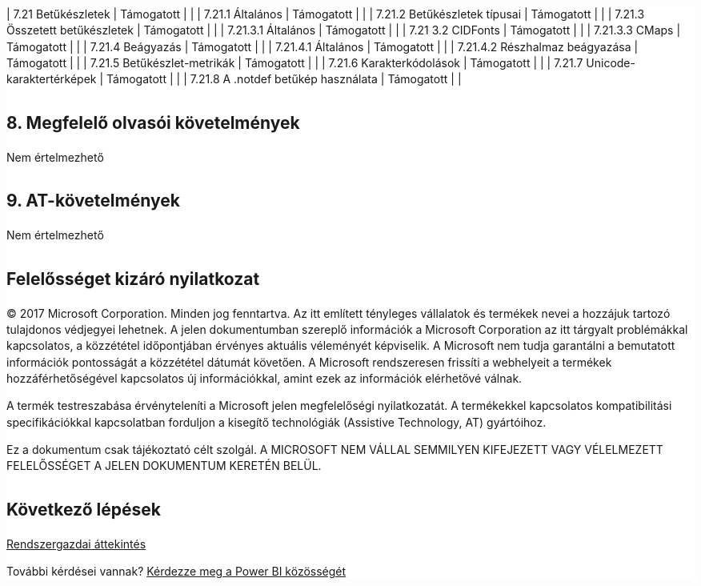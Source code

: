 |    7.21 Betűkészletek    |                 Támogatott    |         |
|    7.21.1 Általános    |                 Támogatott    |         |
|    7.21.2 Betűkészletek típusai    |                 Támogatott    |         |
|    7.21.3 Összetett betűkészletek    |                 Támogatott    |         |
|    7.21.3.1 Általános    |                 Támogatott    |         |
|    7.21 3.2 CIDFonts    |                 Támogatott    |         |
|    7.21.3.3 CMaps    |                 Támogatott    |         |
|    7.21.4 Beágyazás    |                 Támogatott    |         |
|    7.21.4.1 Általános    |                 Támogatott    |         |
|    7.21.4.2 Részhalmaz beágyazása    |                 Támogatott    |         |
|    7.21.5 Betűkészlet-metrikák    |                 Támogatott    |         |
|    7.21.6 Karakterkódolások    |                 Támogatott    |         |
|    7.21.7 Unicode-karaktertérképek    |                 Támogatott    |         |
|    7.21.8 A .notdef betűkép használata    |                 Támogatott    |         |

## <a name="8--conforming-reader-requirements"></a>8.  Megfelelő olvasói követelmények

Nem értelmezhető

## <a name="9--at-requirements"></a>9.  AT-követelmények

Nem értelmezhető

## <a name="disclaimer"></a>Felelősséget kizáró nyilatkozat

© 2017 Microsoft Corporation. Minden jog fenntartva. Az itt említett tényleges vállalatok és termékek nevei a hozzájuk tartozó tulajdonos védjegyei lehetnek. A jelen dokumentumban szereplő információk a Microsoft Corporation az itt tárgyalt problémákkal kapcsolatos, a közzététel időpontjában érvényes aktuális véleményét képviselik. A Microsoft nem tudja garantálni a bemutatott információk pontosságát a közzététel dátumát követően. A Microsoft rendszeresen frissíti a webhelyeit a termékek hozzáférhetőségével kapcsolatos új információkkal, amint ezek az információk elérhetővé válnak.

A termék testreszabása érvényteleníti a Microsoft jelen megfelelőségi nyilatkozatát. A termékekkel kapcsolatos kompatibilitási specifikációkkal kapcsolatban forduljon a kisegítő technológiák (Assistive Technology, AT) gyártóihoz.

Ez a dokumentum csak tájékoztató célt szolgál. A MICROSOFT NEM VÁLLAL SEMMILYEN KIFEJEZETT VAGY VÉLELMEZETT FELELŐSSÉGET A JELEN DOKUMENTUM KERETÉN BELÜL.


## <a name="next-steps"></a>Következő lépések
[Rendszergazdai áttekintés](admin-handbook-overview.md)  

További kérdései vannak? [Kérdezze meg a Power BI közösségét](https://community.powerbi.com/)

